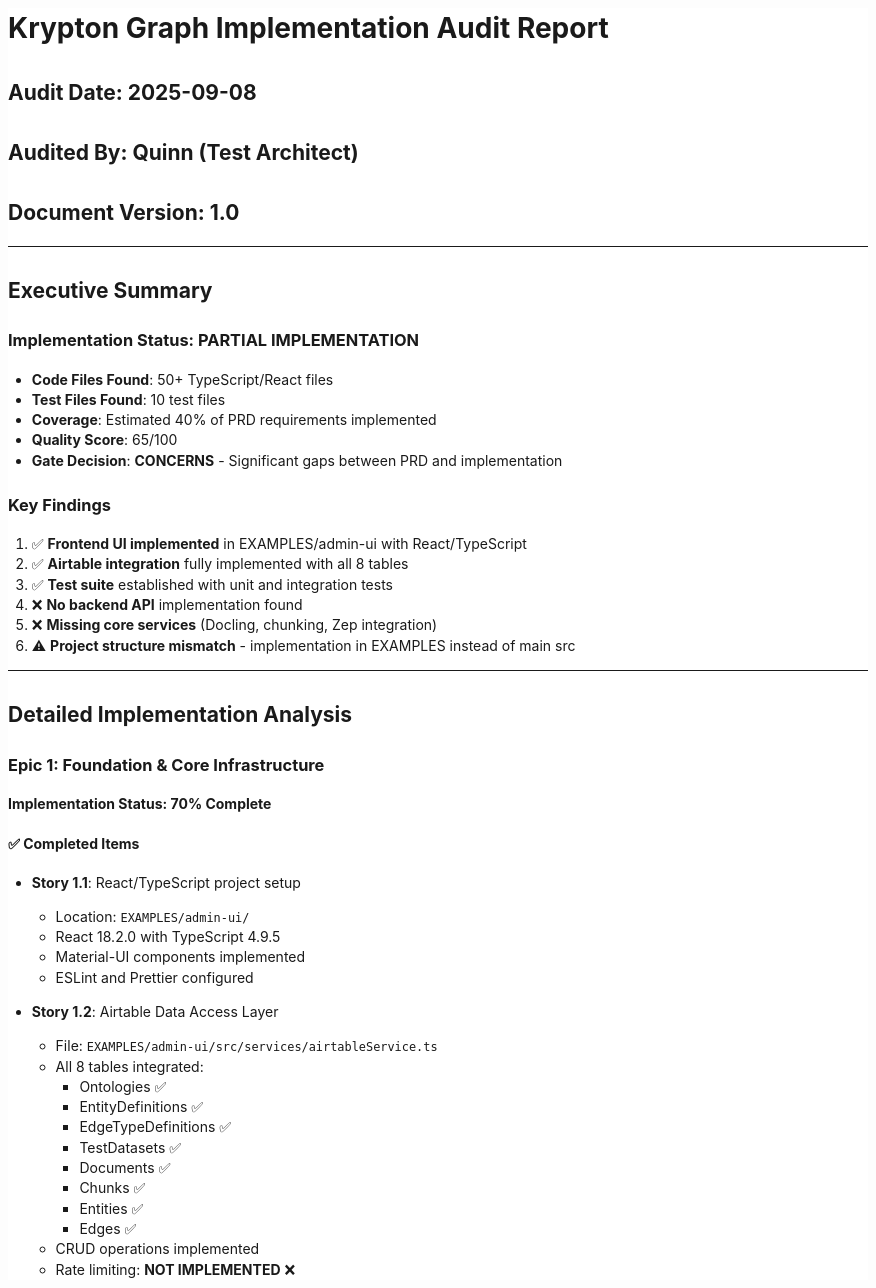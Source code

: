 # Krypton Graph Implementation Audit Report

## Audit Date: 2025-09-08
## Audited By: Quinn (Test Architect)
## Document Version: 1.0

---

## Executive Summary

### Implementation Status: **PARTIAL IMPLEMENTATION**
- **Code Files Found**: 50+ TypeScript/React files
- **Test Files Found**: 10 test files
- **Coverage**: Estimated 40% of PRD requirements implemented
- **Quality Score**: 65/100
- **Gate Decision**: **CONCERNS** - Significant gaps between PRD and implementation

### Key Findings
1. ✅ **Frontend UI implemented** in EXAMPLES/admin-ui with React/TypeScript
2. ✅ **Airtable integration** fully implemented with all 8 tables
3. ✅ **Test suite** established with unit and integration tests
4. ❌ **No backend API** implementation found
5. ❌ **Missing core services** (Docling, chunking, Zep integration)
6. ⚠️ **Project structure mismatch** - implementation in EXAMPLES instead of main src

---

## Detailed Implementation Analysis

### Epic 1: Foundation & Core Infrastructure
**Implementation Status: 70% Complete**

#### ✅ Completed Items
- **Story 1.1**: React/TypeScript project setup
  - Location: `EXAMPLES/admin-ui/`
  - React 18.2.0 with TypeScript 4.9.5
  - Material-UI components implemented
  - ESLint and Prettier configured

- **Story 1.2**: Airtable Data Access Layer
  - File: `EXAMPLES/admin-ui/src/services/airtableService.ts`
  - All 8 tables integrated:
    - Ontologies ✅
    - EntityDefinitions ✅
    - EdgeTypeDefinitions ✅
    - TestDatasets ✅
    - Documents ✅
    - Chunks ✅
    - Entities ✅
    - Edges ✅
  - CRUD operations implemented
  - Rate limiting: **NOT IMPLEMENTED** ❌
